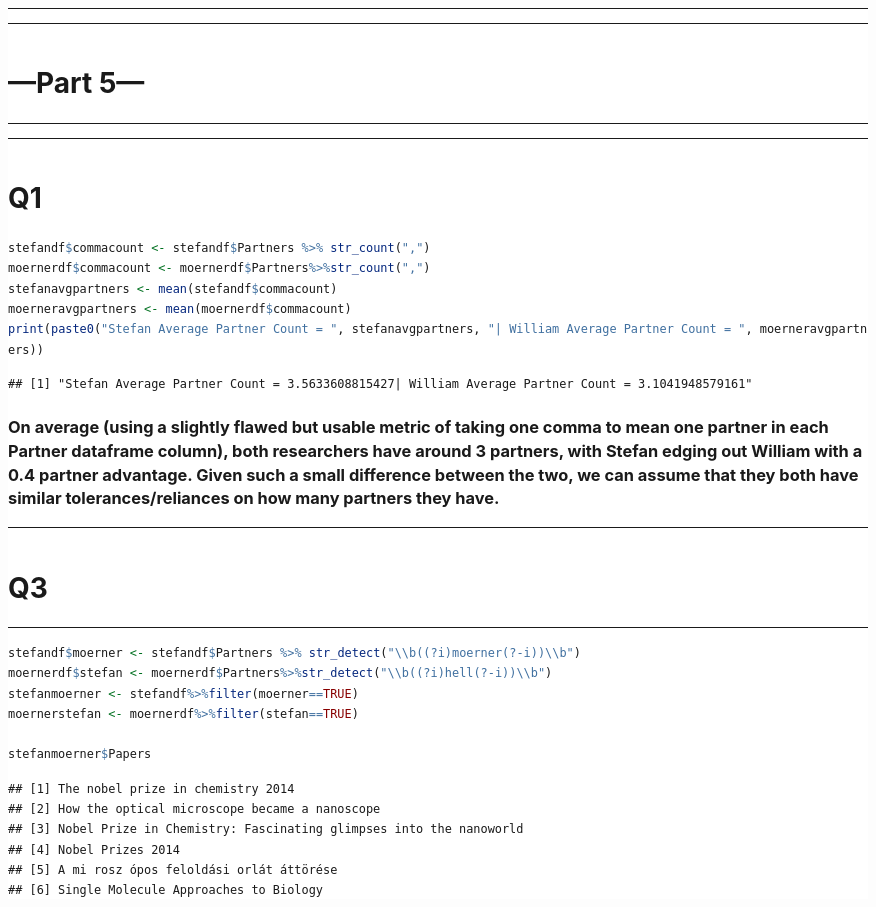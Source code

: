 -----

-----

# —Part 5—

-----

-----

# Q1

``` r
stefandf$commacount <- stefandf$Partners %>% str_count(",")
moernerdf$commacount <- moernerdf$Partners%>%str_count(",")
stefanavgpartners <- mean(stefandf$commacount)
moerneravgpartners <- mean(moernerdf$commacount)
print(paste0("Stefan Average Partner Count = ", stefanavgpartners, "| William Average Partner Count = ", moerneravgpartners))
```

    ## [1] "Stefan Average Partner Count = 3.5633608815427| William Average Partner Count = 3.1041948579161"

### On average (using a slightly flawed but usable metric of taking one comma to mean one partner in each Partner dataframe column), both researchers have around 3 partners, with Stefan edging out William with a 0.4 partner advantage. Given such a small difference between the two, we can assume that they both have similar tolerances/reliances on how many partners they have.

-----

# Q3

-----

``` r
stefandf$moerner <- stefandf$Partners %>% str_detect("\\b((?i)moerner(?-i))\\b")
moernerdf$stefan <- moernerdf$Partners%>%str_detect("\\b((?i)hell(?-i))\\b")
stefanmoerner <- stefandf%>%filter(moerner==TRUE)
moernerstefan <- moernerdf%>%filter(stefan==TRUE)

stefanmoerner$Papers
```

    ## [1] The nobel prize in chemistry 2014                                
    ## [2] How the optical microscope became a nanoscope                    
    ## [3] Nobel Prize in Chemistry: Fascinating glimpses into the nanoworld
    ## [4] Nobel Prizes 2014                                                
    ## [5] A mi rosz ópos feloldási orlát áttörése                          
    ## [6] Single Molecule Approaches to Biology                            
